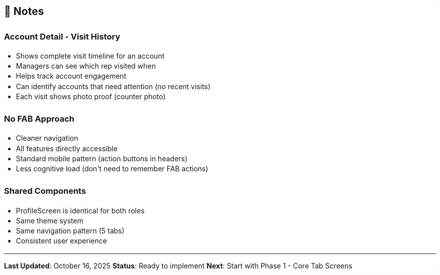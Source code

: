 
## 📝 Notes

### Account Detail - Visit History
- Shows complete visit timeline for an account
- Managers can see which rep visited when
- Helps track account engagement
- Can identify accounts that need attention (no recent visits)
- Each visit shows photo proof (counter photo)

### No FAB Approach
- Cleaner navigation
- All features directly accessible
- Standard mobile pattern (action buttons in headers)
- Less cognitive load (don't need to remember FAB actions)

### Shared Components
- ProfileScreen is identical for both roles
- Same theme system
- Same navigation pattern (5 tabs)
- Consistent user experience

---

**Last Updated**: October 16, 2025
**Status**: Ready to implement
**Next**: Start with Phase 1 - Core Tab Screens
